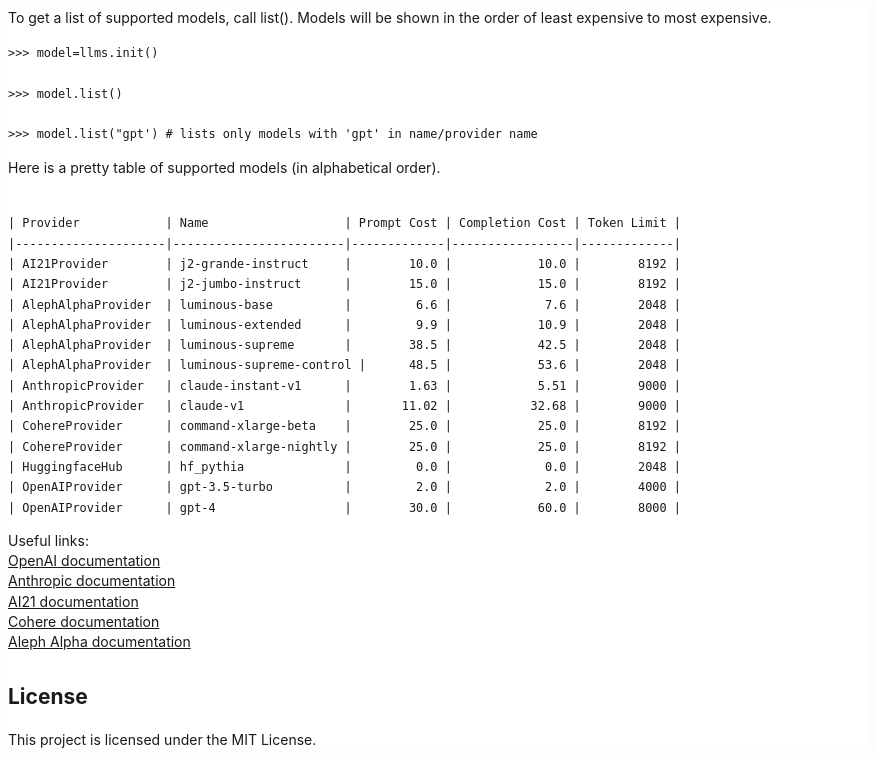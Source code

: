 To get a list of supported models, call list(). Models will be shown in the order of least expensive to most expensive.

```
>>> model=llms.init()

>>> model.list()

>>> model.list("gpt') # lists only models with 'gpt' in name/provider name
```

Here is a pretty table of supported models (in alphabetical order).
```

| Provider            | Name                   | Prompt Cost | Completion Cost | Token Limit |
|---------------------|------------------------|-------------|-----------------|-------------|
| AI21Provider        | j2-grande-instruct     |        10.0 |            10.0 |        8192 |
| AI21Provider        | j2-jumbo-instruct      |        15.0 |            15.0 |        8192 |
| AlephAlphaProvider  | luminous-base          |         6.6 |             7.6 |        2048 |
| AlephAlphaProvider  | luminous-extended      |         9.9 |            10.9 |        2048 |
| AlephAlphaProvider  | luminous-supreme       |        38.5 |            42.5 |        2048 |
| AlephAlphaProvider  | luminous-supreme-control |      48.5 |            53.6 |        2048 |
| AnthropicProvider   | claude-instant-v1      |        1.63 |            5.51 |        9000 |
| AnthropicProvider   | claude-v1              |       11.02 |           32.68 |        9000 |
| CohereProvider      | command-xlarge-beta    |        25.0 |            25.0 |        8192 |
| CohereProvider      | command-xlarge-nightly |        25.0 |            25.0 |        8192 |
| HuggingfaceHub      | hf_pythia              |         0.0 |             0.0 |        2048 |
| OpenAIProvider      | gpt-3.5-turbo          |         2.0 |             2.0 |        4000 |
| OpenAIProvider      | gpt-4                  |        30.0 |            60.0 |        8000 |

```

Useful links:\
[OpenAI documentation](https://platform.openai.com/docs/api-reference/completions)\
[Anthropic documentation](https://console.anthropic.com/docs/api/reference#-v1-complete)\
[AI21 documentation](https://docs.ai21.com/reference/j2-instruct-ref)\
[Cohere documentation](https://cohere-sdk.readthedocs.io/en/latest/cohere.html#api)\
[Aleph Alpha documentation](https://aleph-alpha-client.readthedocs.io/en/latest/aleph_alpha_client.html#aleph_alpha_client.CompletionRequest)

## License

This project is licensed under the MIT License.

